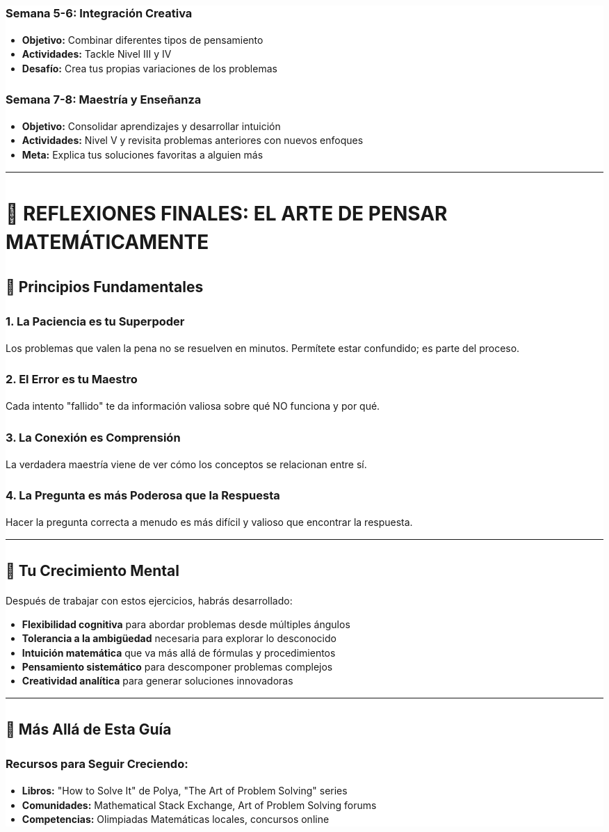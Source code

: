 ### **Semana 5-6: Integración Creativa**
- **Objetivo:** Combinar diferentes tipos de pensamiento
- **Actividades:** Tackle Nivel III y IV
- **Desafío:** Crea tus propias variaciones de los problemas

### **Semana 7-8: Maestría y Enseñanza**
- **Objetivo:** Consolidar aprendizajes y desarrollar intuición
- **Actividades:** Nivel V y revisita problemas anteriores con nuevos enfoques
- **Meta:** Explica tus soluciones favoritas a alguien más

---

# 🌟 **REFLEXIONES FINALES: EL ARTE DE PENSAR MATEMÁTICAMENTE**

## **🧩 Principios Fundamentales**

### **1. La Paciencia es tu Superpoder**
Los problemas que valen la pena no se resuelven en minutos. Permítete estar confundido; es parte del proceso.

### **2. El Error es tu Maestro**
Cada intento "fallido" te da información valiosa sobre qué NO funciona y por qué.

### **3. La Conexión es Comprensión**
La verdadera maestría viene de ver cómo los conceptos se relacionan entre sí.

### **4. La Pregunta es más Poderosa que la Respuesta**
Hacer la pregunta correcta a menudo es más difícil y valioso que encontrar la respuesta.

---

## **🎯 Tu Crecimiento Mental**

Después de trabajar con estos ejercicios, habrás desarrollado:
- **Flexibilidad cognitiva** para abordar problemas desde múltiples ángulos
- **Tolerancia a la ambigüedad** necesaria para explorar lo desconocido
- **Intuición matemática** que va más allá de fórmulas y procedimientos
- **Pensamiento sistemático** para descomponer problemas complejos
- **Creatividad analítica** para generar soluciones innovadoras

---

## **🚀 Más Allá de Esta Guía**

### **Recursos para Seguir Creciendo:**
- **Libros:** "How to Solve It" de Polya, "The Art of Problem Solving" series
- **Comunidades:** Mathematical Stack Exchange, Art of Problem Solving forums
- **Competencias:** Olimpiadas Matemáticas locales, concursos online
